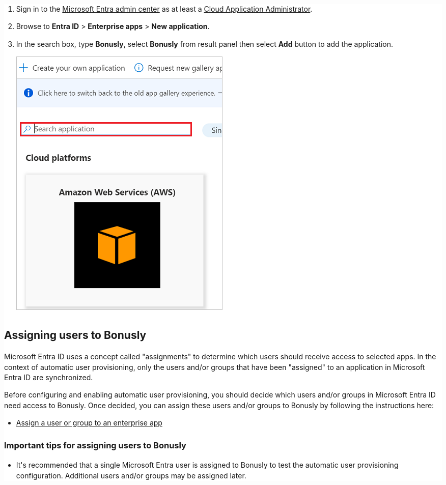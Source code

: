 1. Sign in to the [Microsoft Entra admin center](https://entra.microsoft.com) as at least a [Cloud Application Administrator](~/identity/role-based-access-control/permissions-reference.md#cloud-application-administrator).
1. Browse to **Entra ID** > **Enterprise apps** > **New application**.
1. In the search box, type **Bonusly**, select **Bonusly** from result panel then select **Add** button to add the application.

	![Bonusly in the results list](common/search-new-app.png)

## Assigning users to Bonusly

Microsoft Entra ID uses a concept called "assignments" to determine which users should receive access to selected apps. In the context of automatic user provisioning, only the users and/or groups that have been "assigned" to an application in Microsoft Entra ID are synchronized. 

Before configuring and enabling automatic user provisioning, you should decide which users and/or groups in Microsoft Entra ID need access to Bonusly. Once decided, you can assign these users and/or groups to Bonusly by following the instructions here:

* [Assign a user or group to an enterprise app](~/identity/enterprise-apps/assign-user-or-group-access-portal.md)

### Important tips for assigning users to Bonusly

* It's recommended that a single Microsoft Entra user is assigned to Bonusly to test the automatic user provisioning configuration. Additional users and/or groups may be assigned later.
